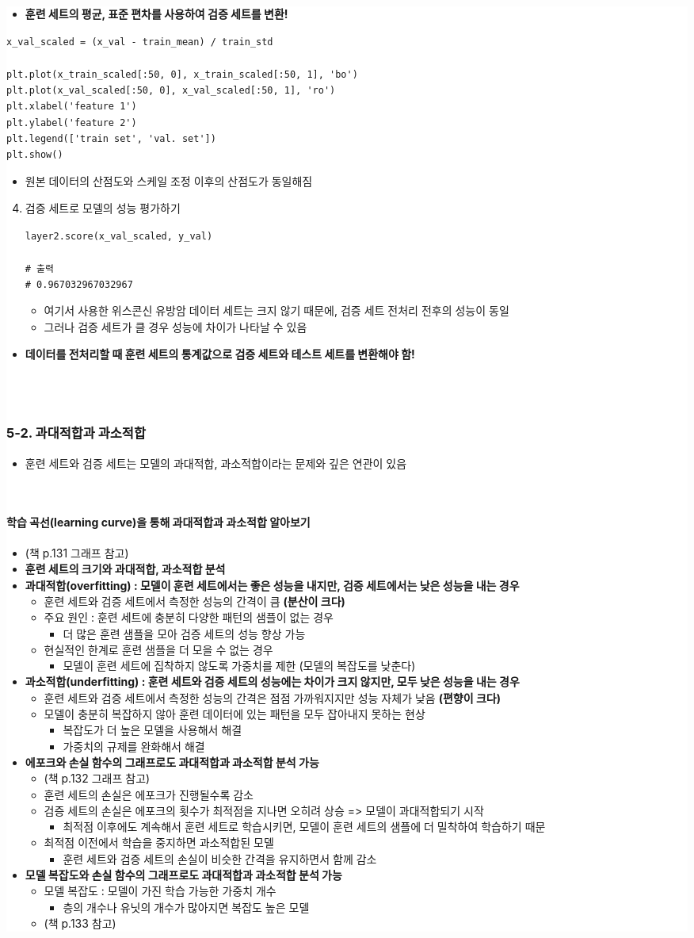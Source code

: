    - **훈련 세트의 평균, 표준 편차를 사용하여 검증 세트를 변환!**
   ```
   x_val_scaled = (x_val - train_mean) / train_std
   
   plt.plot(x_train_scaled[:50, 0], x_train_scaled[:50, 1], 'bo')
   plt.plot(x_val_scaled[:50, 0], x_val_scaled[:50, 1], 'ro')
   plt.xlabel('feature 1')
   plt.ylabel('feature 2')
   plt.legend(['train set', 'val. set'])
   plt.show()
   ```
   - 원본 데이터의 산점도와 스케일 조정 이후의 산점도가 동일해짐
4. 검증 세트로 모델의 성능 평가하기
   ```
   layer2.score(x_val_scaled, y_val)

   # 출력
   # 0.967032967032967
   ```
   - 여기서 사용한 위스콘신 유방암 데이터 세트는 크지 않기 때문에, 검증 세트 전처리 전후의 성능이 동일
   - 그러나 검증 세트가 클 경우 성능에 차이가 나타날 수 있음
- **데이터를 전처리할 때 훈련 세트의 통계값으로 검증 세트와 테스트 세트를 변환해야 함!**

<br>
<br>

### 5-2. 과대적합과 과소적합
- 훈련 세트와 검증 세트는 모델의 과대적합, 과소적합이라는 문제와 깊은 연관이 있음

<br>

#### 학습 곡선(learning curve)을 통해 과대적합과 과소적합 알아보기
- (책 p.131 그래프 참고)
- **훈련 세트의 크기와 과대적합, 과소적합 분석**
- **과대적합(overfitting) : 모델이 훈련 세트에서는 좋은 성능을 내지만, 검증 세트에서는 낮은 성능을 내는 경우**
  - 훈련 세트와 검증 세트에서 측정한 성능의 간격이 큼 **(분산이 크다)**
  - 주요 원인 : 훈련 세트에 충분히 다양한 패턴의 샘플이 없는 경우
    - 더 많은 훈련 샘플을 모아 검증 세트의 성능 향상 가능
  - 현실적인 한계로 훈련 샘플을 더 모을 수 없는 경우
    - 모델이 훈련 세트에 집착하지 않도록 가중치를 제한 (모델의 복잡도를 낮춘다)  
- **과소적합(underfitting) : 훈련 세트와 검증 세트의 성능에는 차이가 크지 않지만, 모두 낮은 성능을 내는 경우**
  - 훈련 세트와 검증 세트에서 측정한 성능의 간격은 점점 가까워지지만 성능 자체가 낮음 **(편향이 크다)**
  - 모델이 충분히 복잡하지 않아 훈련 데이터에 있는 패턴을 모두 잡아내지 못하는 현상
    - 복잡도가 더 높은 모델을 사용해서 해결
    - 가중치의 규제를 완화해서 해결
- **에포크와 손실 함수의 그래프로도 과대적합과 과소적합 분석 가능**
  - (책 p.132 그래프 참고)
  - 훈련 세트의 손실은 에포크가 진행될수록 감소
  - 검증 세트의 손실은 에포크의 횟수가 최적점을 지나면 오히려 상승 => 모델이 과대적합되기 시작
    - 최적점 이후에도 계속해서 훈련 세트로 학습시키면, 모델이 훈련 세트의 샘플에 더 밀착하여 학습하기 때문
  - 최적점 이전에서 학습을 중지하면 과소적합된 모델
    - 훈련 세트와 검증 세트의 손실이 비슷한 간격을 유지하면서 함께 감소   
- **모델 복잡도와 손실 함수의 그래프로도 과대적합과 과소적합 분석 가능**
  - 모델 복잡도 : 모델이 가진 학습 가능한 가중치 개수
    - 층의 개수나 유닛의 개수가 많아지면 복잡도 높은 모델
  - (책 p.133 참고)
